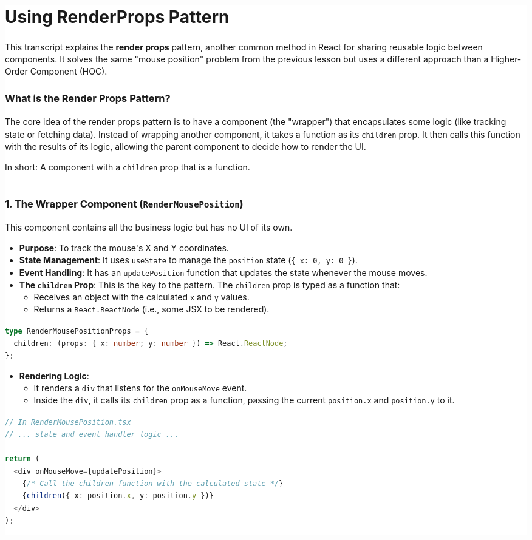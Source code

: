 
# Using RenderProps Pattern
This transcript explains the **render props** pattern, another common method in React for sharing reusable logic between components. It solves the same "mouse position" problem from the previous lesson but uses a different approach than a Higher-Order Component (HOC).

### What is the Render Props Pattern?

The core idea of the render props pattern is to have a component (the "wrapper") that encapsulates some logic (like tracking state or fetching data). Instead of wrapping another component, it takes a function as its `children` prop. It then calls this function with the results of its logic, allowing the parent component to decide how to render the UI.

In short: A component with a `children` prop that is a function.

***

### 1. The Wrapper Component (`RenderMousePosition`)

This component contains all the business logic but has no UI of its own.

- **Purpose**: To track the mouse's X and Y coordinates.
- **State Management**: It uses `useState` to manage the `position` state (`{ x: 0, y: 0 }`).
- **Event Handling**: It has an `updatePosition` function that updates the state whenever the mouse moves.
- **The `children` Prop**: This is the key to the pattern. The `children` prop is typed as a function that:
  - Receives an object with the calculated `x` and `y` values.
  - Returns a `React.ReactNode` (i.e., some JSX to be rendered).

```typescript
type RenderMousePositionProps = {
  children: (props: { x: number; y: number }) => React.ReactNode;
};
```

- **Rendering Logic**:
  - It renders a `div` that listens for the `onMouseMove` event.
  - Inside the `div`, it calls its `children` prop as a function, passing the current `position.x` and `position.y` to it.

```typescript
// In RenderMousePosition.tsx
// ... state and event handler logic ...

return (
  <div onMouseMove={updatePosition}>
    {/* Call the children function with the calculated state */}
    {children({ x: position.x, y: position.y })}
  </div>
);
```


***
